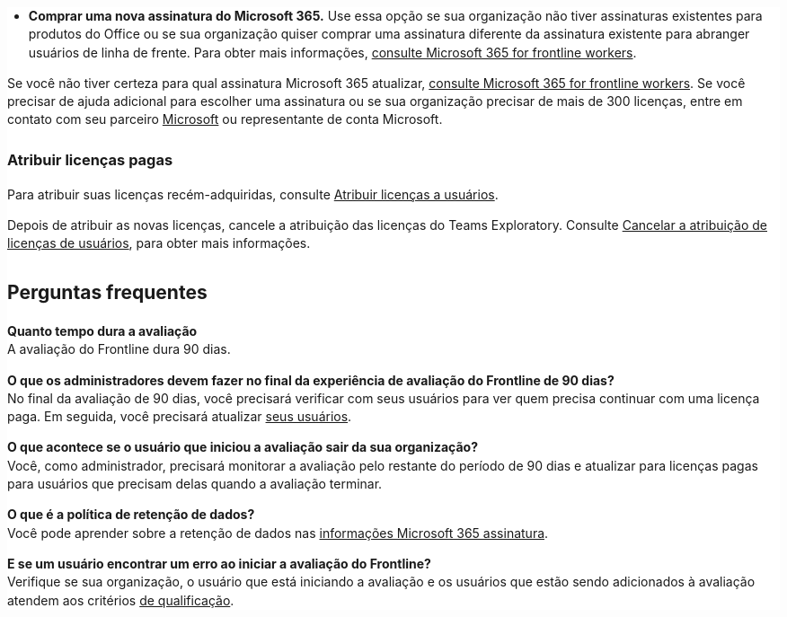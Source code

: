 - **Comprar uma nova assinatura do Microsoft 365.** Use essa opção se sua organização não tiver assinaturas existentes para produtos do Office ou se sua organização quiser comprar uma assinatura diferente da assinatura existente para abranger usuários de linha de frente. Para obter mais informações, [consulte Microsoft 365 for frontline workers](https://www.microsoft.com/microsoft-365/enterprise/frontline).

Se você não tiver certeza para qual assinatura Microsoft 365 atualizar, [consulte Microsoft 365 for frontline workers](https://www.microsoft.com/microsoft-365/enterprise/frontline). Se você precisar de ajuda adicional para escolher uma assinatura ou se sua organização precisar de mais de 300 licenças, entre em contato com seu parceiro [Microsoft](https://www.microsoft.com/solution-providers/home) ou representante de conta Microsoft.

### <a name="assign-paid-licenses"></a>Atribuir licenças pagas

Para atribuir suas licenças recém-adquiridas, consulte [Atribuir licenças a usuários](/microsoft-365/admin/manage/assign-licenses-to-users).  

Depois de atribuir as novas licenças, cancele a atribuição das licenças do Teams Exploratory. Consulte [Cancelar a atribuição de licenças de usuários](/microsoft-365/admin/manage/remove-licenses-from-users), para obter mais informações.

## <a name="faq"></a>Perguntas frequentes

**Quanto tempo dura a avaliação** <br>
A avaliação do Frontline dura 90 dias.

**O que os administradores devem fazer no final da experiência de avaliação do Frontline de 90 dias?** <br>
No final da avaliação de 90 dias, você precisará verificar com seus usuários para ver quem precisa continuar com uma licença paga. Em seguida, você precisará atualizar [seus usuários](#upgrade-users-from-frontline-trial).

**O que acontece se o usuário que iniciou a avaliação sair da sua organização?** <br>
Você, como administrador, precisará monitorar a avaliação pelo restante do período de 90 dias e atualizar para licenças pagas para usuários que precisam delas quando a avaliação terminar.

**O que é a política de retenção de dados?** <br>
Você pode aprender sobre a retenção de dados nas [informações Microsoft 365 assinatura](/microsoft-365/commerce/subscriptions/what-if-my-subscription-expires?).

**E se um usuário encontrar um erro ao iniciar a avaliação do Frontline?** <br>
Verifique se sua organização, o usuário que está iniciando a avaliação e os usuários que estão sendo adicionados à avaliação atendem aos critérios [de qualificação](#eligibility).